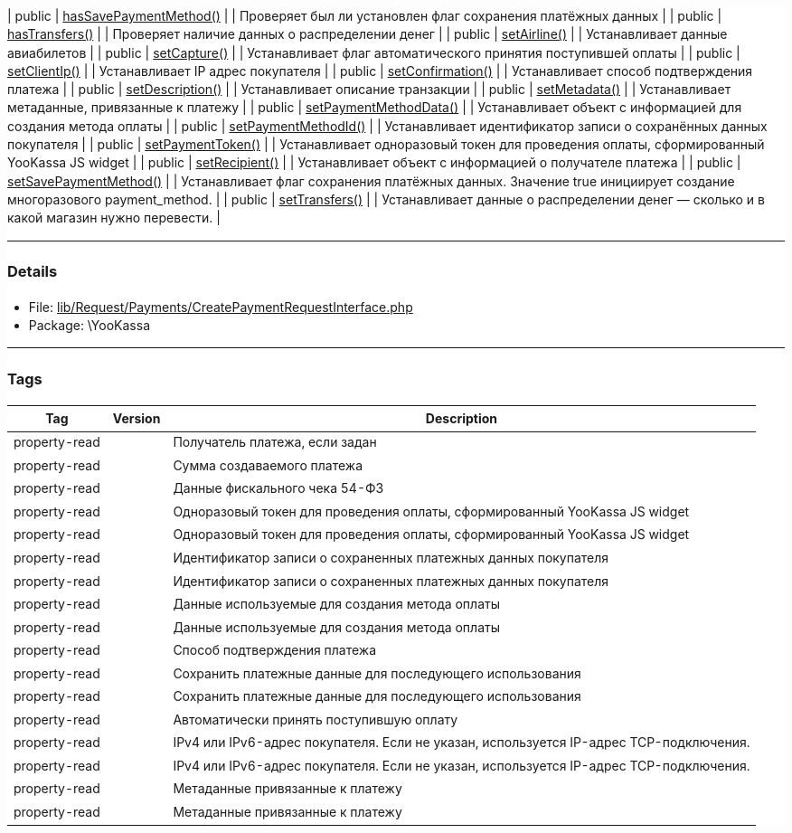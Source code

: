 | public | [hasSavePaymentMethod()](../classes/YooKassa-Request-Payments-CreatePaymentRequestInterface.md#method_hasSavePaymentMethod) |  | Проверяет был ли установлен флаг сохранения платёжных данных |
| public | [hasTransfers()](../classes/YooKassa-Request-Payments-CreatePaymentRequestInterface.md#method_hasTransfers) |  | Проверяет наличие данных о распределении денег |
| public | [setAirline()](../classes/YooKassa-Request-Payments-CreatePaymentRequestInterface.md#method_setAirline) |  | Устанавливает данные авиабилетов |
| public | [setCapture()](../classes/YooKassa-Request-Payments-CreatePaymentRequestInterface.md#method_setCapture) |  | Устанавливает флаг автоматического принятия поступившей оплаты |
| public | [setClientIp()](../classes/YooKassa-Request-Payments-CreatePaymentRequestInterface.md#method_setClientIp) |  | Устанавливает IP адрес покупателя |
| public | [setConfirmation()](../classes/YooKassa-Request-Payments-CreatePaymentRequestInterface.md#method_setConfirmation) |  | Устанавливает способ подтверждения платежа |
| public | [setDescription()](../classes/YooKassa-Request-Payments-CreatePaymentRequestInterface.md#method_setDescription) |  | Устанавливает описание транзакции |
| public | [setMetadata()](../classes/YooKassa-Request-Payments-CreatePaymentRequestInterface.md#method_setMetadata) |  | Устанавливает метаданные, привязанные к платежу |
| public | [setPaymentMethodData()](../classes/YooKassa-Request-Payments-CreatePaymentRequestInterface.md#method_setPaymentMethodData) |  | Устанавливает объект с информацией для создания метода оплаты |
| public | [setPaymentMethodId()](../classes/YooKassa-Request-Payments-CreatePaymentRequestInterface.md#method_setPaymentMethodId) |  | Устанавливает идентификатор записи о сохранённых данных покупателя |
| public | [setPaymentToken()](../classes/YooKassa-Request-Payments-CreatePaymentRequestInterface.md#method_setPaymentToken) |  | Устанавливает одноразовый токен для проведения оплаты, сформированный YooKassa JS widget |
| public | [setRecipient()](../classes/YooKassa-Request-Payments-CreatePaymentRequestInterface.md#method_setRecipient) |  | Устанавливает объект с информацией о получателе платежа |
| public | [setSavePaymentMethod()](../classes/YooKassa-Request-Payments-CreatePaymentRequestInterface.md#method_setSavePaymentMethod) |  | Устанавливает флаг сохранения платёжных данных. Значение true инициирует создание многоразового payment_method. |
| public | [setTransfers()](../classes/YooKassa-Request-Payments-CreatePaymentRequestInterface.md#method_setTransfers) |  | Устанавливает данные о распределении денег — сколько и в какой магазин нужно перевести. |

---
### Details
* File: [lib/Request/Payments/CreatePaymentRequestInterface.php](../../lib/Request/Payments/CreatePaymentRequestInterface.php)
* Package: \YooKassa
---
### Tags
| Tag | Version | Description |
| --- | ------- | ----------- |
| property-read |  | Получатель платежа, если задан |
| property-read |  | Сумма создаваемого платежа |
| property-read |  | Данные фискального чека 54-ФЗ |
| property-read |  | Одноразовый токен для проведения оплаты, сформированный YooKassa JS widget |
| property-read |  | Одноразовый токен для проведения оплаты, сформированный YooKassa JS widget |
| property-read |  | Идентификатор записи о сохраненных платежных данных покупателя |
| property-read |  | Идентификатор записи о сохраненных платежных данных покупателя |
| property-read |  | Данные используемые для создания метода оплаты |
| property-read |  | Данные используемые для создания метода оплаты |
| property-read |  | Способ подтверждения платежа |
| property-read |  | Сохранить платежные данные для последующего использования |
| property-read |  | Сохранить платежные данные для последующего использования |
| property-read |  | Автоматически принять поступившую оплату |
| property-read |  | IPv4 или IPv6-адрес покупателя. Если не указан, используется IP-адрес TCP-подключения. |
| property-read |  | IPv4 или IPv6-адрес покупателя. Если не указан, используется IP-адрес TCP-подключения. |
| property-read |  | Метаданные привязанные к платежу |
| property-read |  | Метаданные привязанные к платежу |